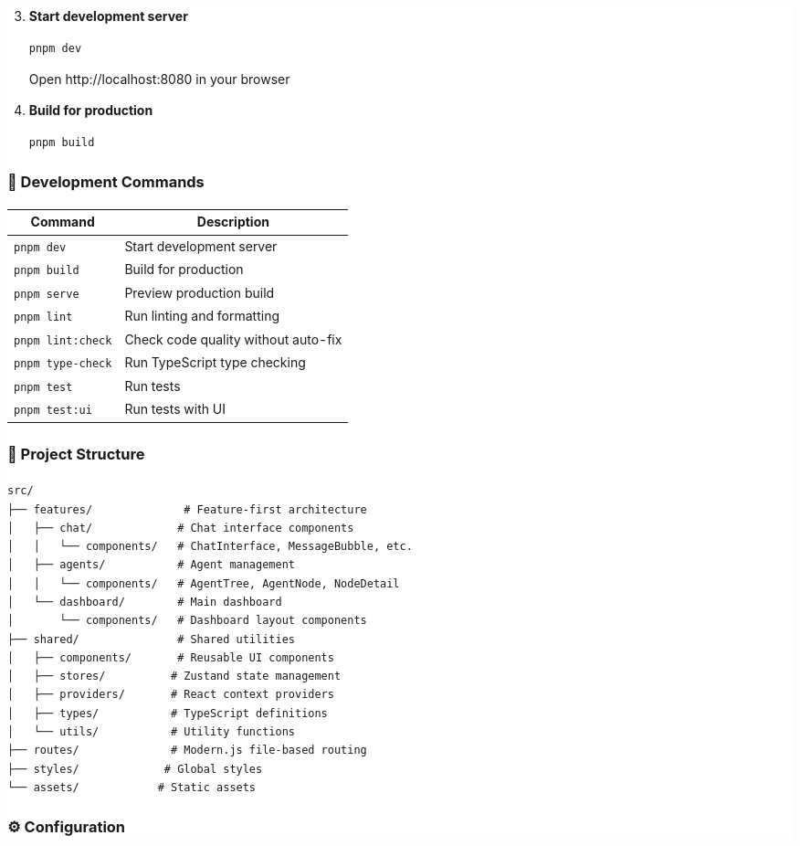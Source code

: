 3. **Start development server**
   ```bash
   pnpm dev
   ```
   Open http://localhost:8080 in your browser

4. **Build for production**
   ```bash
   pnpm build
   ```

### 🔧 Development Commands

| Command | Description |
|---------|-------------|
| `pnpm dev` | Start development server |
| `pnpm build` | Build for production |
| `pnpm serve` | Preview production build |
| `pnpm lint` | Run linting and formatting |
| `pnpm lint:check` | Check code quality without auto-fix |
| `pnpm type-check` | Run TypeScript type checking |
| `pnpm test` | Run tests |
| `pnpm test:ui` | Run tests with UI |

### 📁 Project Structure

```
src/
├── features/              # Feature-first architecture
│   ├── chat/             # Chat interface components
│   │   └── components/   # ChatInterface, MessageBubble, etc.
│   ├── agents/           # Agent management
│   │   └── components/   # AgentTree, AgentNode, NodeDetail
│   └── dashboard/        # Main dashboard
│       └── components/   # Dashboard layout components
├── shared/               # Shared utilities
│   ├── components/       # Reusable UI components
│   ├── stores/          # Zustand state management
│   ├── providers/       # React context providers
│   ├── types/           # TypeScript definitions
│   └── utils/           # Utility functions
├── routes/              # Modern.js file-based routing
├── styles/             # Global styles
└── assets/            # Static assets
```

### ⚙️ Configuration
